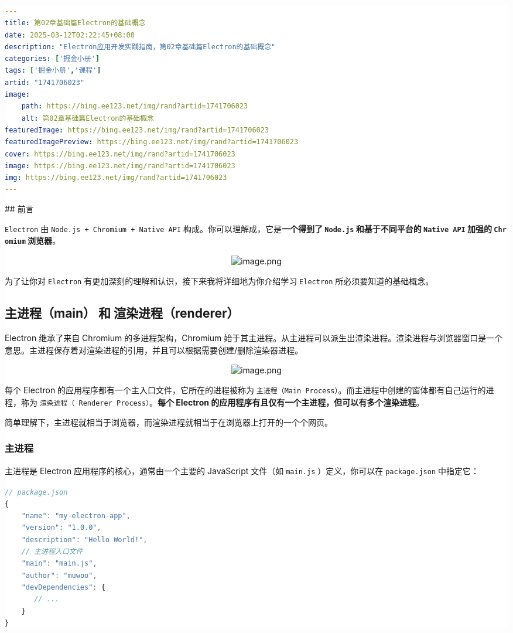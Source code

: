 ```yaml
---
title: 第02章基础篇Electron的基础概念
date: 2025-03-12T02:22:45+08:00
description: "Electron应用开发实践指南，第02章基础篇Electron的基础概念"
categories: ['掘金小册']
tags: ['掘金小册','课程']
artid: "1741706023"
image:
    path: https://bing.ee123.net/img/rand?artid=1741706023
    alt: 第02章基础篇Electron的基础概念
featuredImage: https://bing.ee123.net/img/rand?artid=1741706023
featuredImagePreview: https://bing.ee123.net/img/rand?artid=1741706023
cover: https://bing.ee123.net/img/rand?artid=1741706023
image: https://bing.ee123.net/img/rand?artid=1741706023
img: https://bing.ee123.net/img/rand?artid=1741706023
---
```


﻿## 前言

`Electron` 由 `Node.js + Chromium + Native API` 构成。你可以理解成，它是**一个得到了 `Node.js` 和基于不同平台的 `Native API` 加强的 `Chromium` 浏览器**。


<p align=center><img src="https://p3-juejin.byteimg.com/tos-cn-i-k3u1fbpfcp/9aac01674f3749be8ab207edc991752c~tplv-k3u1fbpfcp-jj-mark:0:0:0:0:q75.image#?w=1758&h=478&s=134974&e=png&b=fefefe" alt="image.png"  /></p>

为了让你对 `Electron` 有更加深刻的理解和认识，接下来我将详细地为你介绍学习 `Electron` 所必须要知道的基础概念。


## 主进程（main） 和 渲染进程（renderer）

Electron 继承了来自 Chromium 的多进程架构，Chromium 始于其主进程。从主进程可以派生出渲染进程。渲染进程与浏览器窗口是一个意思。主进程保存着对渲染进程的引用，并且可以根据需要创建/删除渲染器进程。

<p align=center><img src="https://p3-juejin.byteimg.com/tos-cn-i-k3u1fbpfcp/d8628e6af9cb44f083b8bceac9028021~tplv-k3u1fbpfcp-jj-mark:0:0:0:0:q75.image#?w=593&h=138&s=61979&e=png&a=1&b=beddee" alt="image.png"  /></p>

每个 Electron 的应用程序都有一个主入口文件，它所在的进程被称为 `主进程（Main Process）`。而主进程中创建的窗体都有自己运行的进程，称为 `渲染进程（ Renderer Process）`。**每个 Electron 的应用程序有且仅有一个主进程，但可以有多个渲染进程**。

简单理解下，主进程就相当于浏览器，而渲染进程就相当于在浏览器上打开的一个个网页。


### 主进程

主进程是 Electron 应用程序的核心，通常由一个主要的 JavaScript 文件（如 `main.js` ）定义，你可以在 `package.json` 中指定它：

```js
// package.json
{  
    "name": "my-electron-app",  
    "version": "1.0.0",
    "description": "Hello World!",  
    // 主进程入口文件
    "main": "main.js",   
    "author": "muwoo",  
    "devDependencies": {  
       // ...
    }  
}
```
